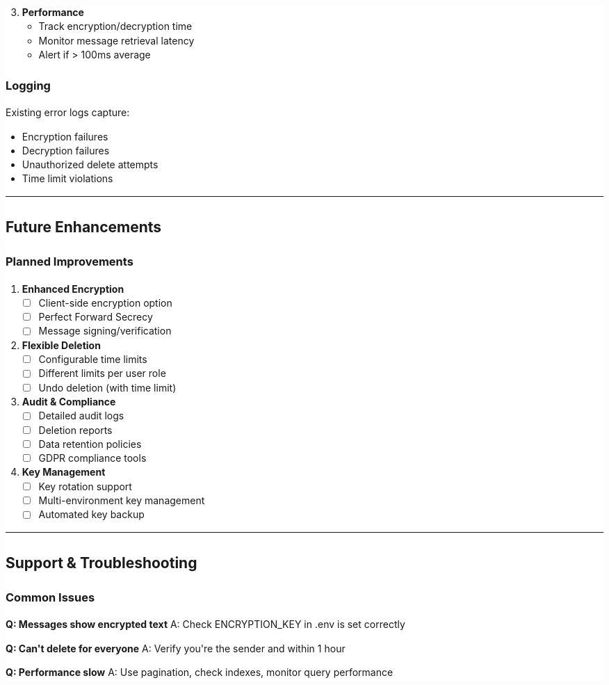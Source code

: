 3. **Performance**
   - Track encryption/decryption time
   - Monitor message retrieval latency
   - Alert if > 100ms average

### Logging

Existing error logs capture:
- Encryption failures
- Decryption failures
- Unauthorized delete attempts
- Time limit violations

---

## Future Enhancements

### Planned Improvements

1. **Enhanced Encryption**
   - [ ] Client-side encryption option
   - [ ] Perfect Forward Secrecy
   - [ ] Message signing/verification

2. **Flexible Deletion**
   - [ ] Configurable time limits
   - [ ] Different limits per user role
   - [ ] Undo deletion (with time limit)

3. **Audit & Compliance**
   - [ ] Detailed audit logs
   - [ ] Deletion reports
   - [ ] Data retention policies
   - [ ] GDPR compliance tools

4. **Key Management**
   - [ ] Key rotation support
   - [ ] Multi-environment key management
   - [ ] Automated key backup

---

## Support & Troubleshooting

### Common Issues

**Q: Messages show encrypted text**
A: Check ENCRYPTION_KEY in .env is set correctly

**Q: Can't delete for everyone**
A: Verify you're the sender and within 1 hour

**Q: Performance slow**
A: Use pagination, check indexes, monitor query performance
